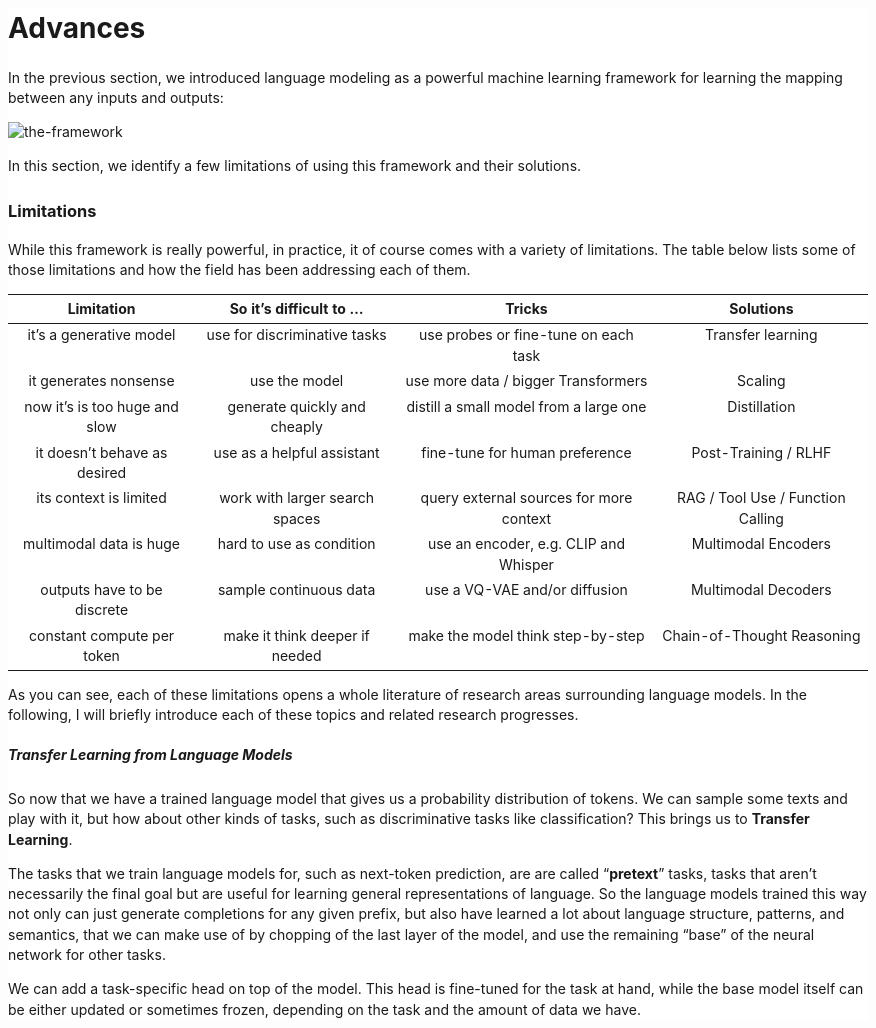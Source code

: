 # Advances

In the previous section, we introduced language modeling as a powerful machine learning framework for learning the mapping between any inputs and outputs:

![the-framework](img/the-framework.png)

In this section, we identify a few limitations of using this framework and their solutions.

### Limitations

While this framework is really powerful, in practice, it of course comes with a variety of limitations. The table below lists some of those limitations and how the field has been addressing each of them.

| Limitation | So it’s difficult to … | Tricks | Solutions
|:---------:|:---------:|:---------:|:---------:|
| it’s a generative model | use for discriminative tasks | use probes or fine-tune on each task | Transfer learning |
| it generates nonsense	| use the model| use more data / bigger Transformers | Scaling |
| now it’s is too huge and slow | generate quickly and cheaply | distill a small model from a large one | Distillation |
| it doesn’t behave as desired | use as a helpful assistant | fine-tune for human preference | Post-Training / RLHF |
| its context is limited | work with larger search spaces | query external sources for more context | RAG / Tool Use / Function Calling |
| multimodal data is huge | hard to use as condition | use an encoder, e.g. CLIP and Whisper | Multimodal Encoders |
| outputs have to be discrete  | sample continuous data | use a VQ-VAE and/or diffusion | Multimodal Decoders |
| constant compute per token | make it think deeper if needed | make the model think step-by-step | Chain-of-Thought Reasoning |

As you can see, each of these limitations opens a whole literature of research areas surrounding language models. In the following, I will briefly introduce each of these topics and related research progresses.


##### Transfer Learning from Language Models

So now that we have a trained language model that gives us a probability distribution of tokens. We can sample some texts and play with it, but how about other kinds of tasks, such as discriminative tasks like classification? This brings us to **Transfer Learning**.

The tasks that we train language models for, such as next-token prediction, are are called “**pretext**” tasks, tasks that aren’t necessarily the final goal but are useful for learning general representations of language. So the language models trained this way not only can just generate completions for any given prefix, but also have learned a lot about language structure, patterns, and semantics, that we can make use of by chopping of the last layer of the model, and use the remaining “base” of the neural network for other tasks.

We can add a task-specific head on top of the model. This head is fine-tuned for the task at hand, while the base model itself can be either updated or sometimes frozen, depending on the task and the amount of data we have.
